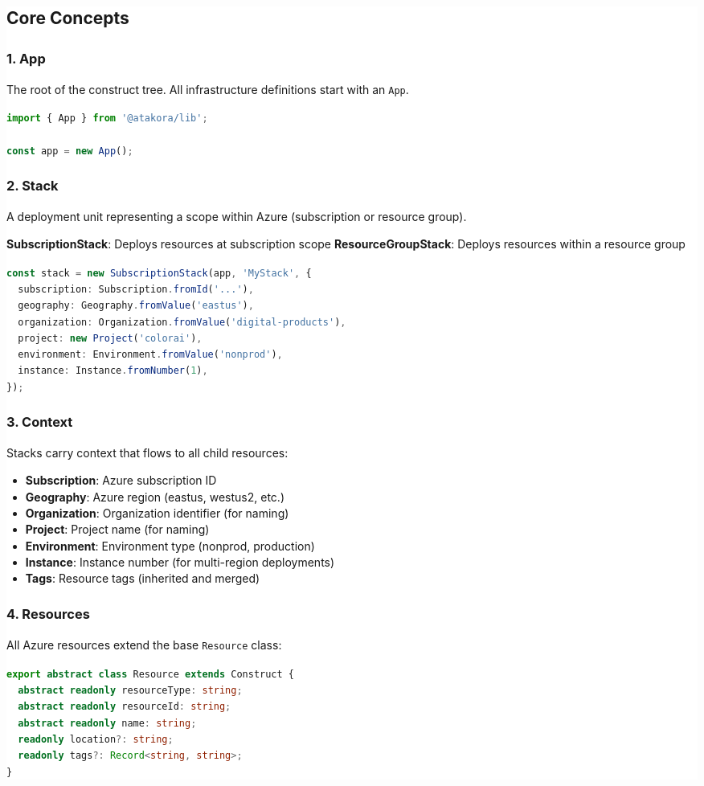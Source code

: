 ## Core Concepts

### 1. App

The root of the construct tree. All infrastructure definitions start with an `App`.

```typescript
import { App } from '@atakora/lib';

const app = new App();
```

### 2. Stack

A deployment unit representing a scope within Azure (subscription or resource group).

**SubscriptionStack**: Deploys resources at subscription scope
**ResourceGroupStack**: Deploys resources within a resource group

```typescript
const stack = new SubscriptionStack(app, 'MyStack', {
  subscription: Subscription.fromId('...'),
  geography: Geography.fromValue('eastus'),
  organization: Organization.fromValue('digital-products'),
  project: new Project('colorai'),
  environment: Environment.fromValue('nonprod'),
  instance: Instance.fromNumber(1),
});
```

### 3. Context

Stacks carry context that flows to all child resources:

- **Subscription**: Azure subscription ID
- **Geography**: Azure region (eastus, westus2, etc.)
- **Organization**: Organization identifier (for naming)
- **Project**: Project name (for naming)
- **Environment**: Environment type (nonprod, production)
- **Instance**: Instance number (for multi-region deployments)
- **Tags**: Resource tags (inherited and merged)

### 4. Resources

All Azure resources extend the base `Resource` class:

```typescript
export abstract class Resource extends Construct {
  abstract readonly resourceType: string;
  abstract readonly resourceId: string;
  abstract readonly name: string;
  readonly location?: string;
  readonly tags?: Record<string, string>;
}
```
